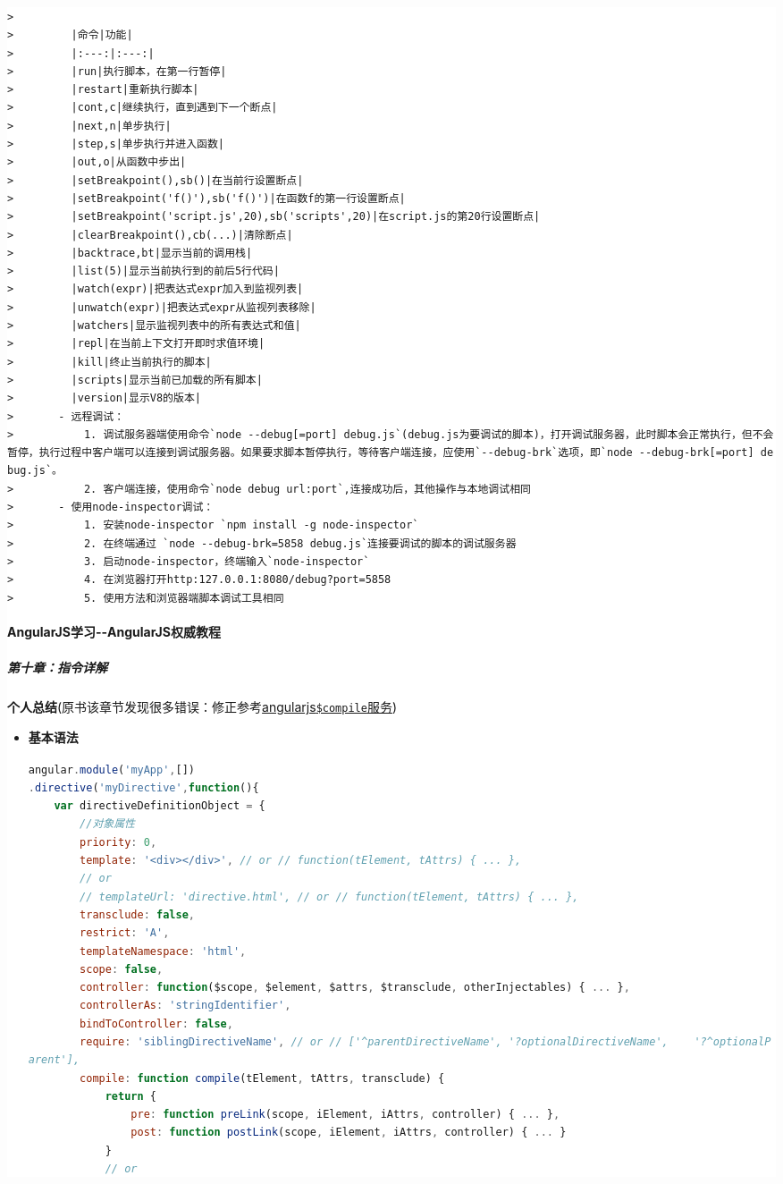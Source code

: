     > 
    >         |命令|功能|
    >         |:---:|:---:|
    >         |run|执行脚本，在第一行暂停|
    >         |restart|重新执行脚本|
    >         |cont,c|继续执行，直到遇到下一个断点|
    >         |next,n|单步执行|
    >         |step,s|单步执行并进入函数|
    >         |out,o|从函数中步出|
    >         |setBreakpoint(),sb()|在当前行设置断点|
    >         |setBreakpoint('f()'),sb('f()')|在函数f的第一行设置断点|
    >         |setBreakpoint('script.js',20),sb('scripts',20)|在script.js的第20行设置断点|
    >         |clearBreakpoint(),cb(...)|清除断点|
    >         |backtrace,bt|显示当前的调用栈|
    >         |list(5)|显示当前执行到的前后5行代码|
    >         |watch(expr)|把表达式expr加入到监视列表|
    >         |unwatch(expr)|把表达式expr从监视列表移除|
    >         |watchers|显示监视列表中的所有表达式和值|
    >         |repl|在当前上下文打开即时求值环境|
    >         |kill|终止当前执行的脚本|
    >         |scripts|显示当前已加载的所有脚本|
    >         |version|显示V8的版本|
    >       - 远程调试：
    >           1. 调试服务器端使用命令`node --debug[=port] debug.js`(debug.js为要调试的脚本)，打开调试服务器，此时脚本会正常执行，但不会暂停，执行过程中客户端可以连接到调试服务器。如果要求脚本暂停执行，等待客户端连接，应使用`--debug-brk`选项，即`node --debug-brk[=port] debug.js`。
    >           2. 客户端连接，使用命令`node debug url:port`,连接成功后，其他操作与本地调试相同
    >       - 使用node-inspector调试：
    >           1. 安装node-inspector `npm install -g node-inspector`
    >           2. 在终端通过 `node --debug-brk=5858 debug.js`连接要调试的脚本的调试服务器
    >           3. 启动node-inspector，终端输入`node-inspector`
    >           4. 在浏览器打开http:127.0.0.1:8080/debug?port=5858
    >           5. 使用方法和浏览器端脚本调试工具相同


#### **AngularJS学习--AngularJS权威教程**

##### 第十章：指令详解

**个人总结**(原书该章节发现很多错误：修正参考[angularjs`$compile`服务](https://docs.angularjs.org/api/ng/service/$compile#))
- **基本语法**
    ```js
    angular.module('myApp',[])
    .directive('myDirective',function(){
        var directiveDefinitionObject = {
            //对象属性
            priority: 0,
            template: '<div></div>', // or // function(tElement, tAttrs) { ... },
            // or
            // templateUrl: 'directive.html', // or // function(tElement, tAttrs) { ... },
            transclude: false,
            restrict: 'A',
            templateNamespace: 'html',
            scope: false,
            controller: function($scope, $element, $attrs, $transclude, otherInjectables) { ... },
            controllerAs: 'stringIdentifier',
            bindToController: false,
            require: 'siblingDirectiveName', // or // ['^parentDirectiveName', '?optionalDirectiveName',    '?^optionalParent'],
            compile: function compile(tElement, tAttrs, transclude) {
                return {
                    pre: function preLink(scope, iElement, iAttrs, controller) { ... },
                    post: function postLink(scope, iElement, iAttrs, controller) { ... }
                }
                // or